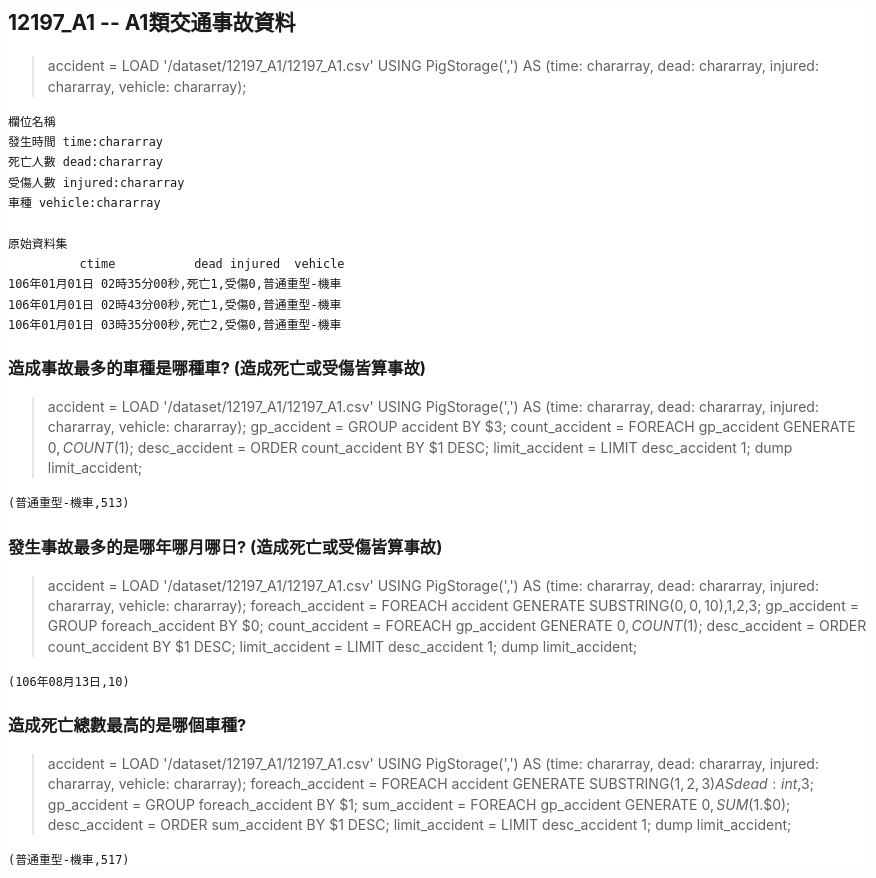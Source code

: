 ## 12197_A1 -- A1類交通事故資料
> accident = LOAD '/dataset/12197_A1/12197_A1.csv' USING PigStorage(',') AS (time: chararray, dead: chararray, injured: chararray, vehicle: chararray);
```
欄位名稱
發生時間 time:chararray
死亡人數 dead:chararray
受傷人數 injured:chararray
車種 vehicle:chararray

原始資料集
          ctime           dead injured  vehicle
106年01月01日 02時35分00秒,死亡1,受傷0,普通重型-機車
106年01月01日 02時43分00秒,死亡1,受傷0,普通重型-機車
106年01月01日 03時35分00秒,死亡2,受傷0,普通重型-機車
```

### 造成事故最多的車種是哪種車? (造成死亡或受傷皆算事故)
> accident = LOAD '/dataset/12197_A1/12197_A1.csv' USING PigStorage(',') AS (time: chararray, dead: chararray, injured: chararray, vehicle: chararray);
gp_accident = GROUP accident BY $3;
count_accident = FOREACH gp_accident GENERATE $0,COUNT($1);
desc_accident = ORDER count_accident BY $1 DESC;
limit_accident = LIMIT desc_accident 1;
dump limit_accident;
```
(普通重型-機車,513)
```

### 發生事故最多的是哪年哪月哪日? (造成死亡或受傷皆算事故)
> accident = LOAD '/dataset/12197_A1/12197_A1.csv' USING PigStorage(',') AS (time: chararray, dead: chararray, injured: chararray, vehicle: chararray);
foreach_accident = FOREACH accident GENERATE SUBSTRING($0,0,10),$1,$2,$3;
gp_accident = GROUP foreach_accident BY $0;
count_accident = FOREACH gp_accident GENERATE $0,COUNT($1);
desc_accident = ORDER count_accident BY $1 DESC;
limit_accident = LIMIT desc_accident 1;
dump limit_accident;
```
(106年08月13日,10)
```

### 造成死亡總數最高的是哪個車種?
> accident = LOAD '/dataset/12197_A1/12197_A1.csv' USING PigStorage(',') AS (time: chararray, dead: chararray, injured: chararray, vehicle: chararray);
foreach_accident = FOREACH accident GENERATE SUBSTRING($1,2,3) AS dead:int ,$3;
gp_accident = GROUP foreach_accident BY $1;
sum_accident = FOREACH gp_accident GENERATE $0,SUM($1.$0);
desc_accident = ORDER sum_accident BY $1 DESC;
limit_accident = LIMIT desc_accident 1;
dump limit_accident;
```
(普通重型-機車,517)
```
